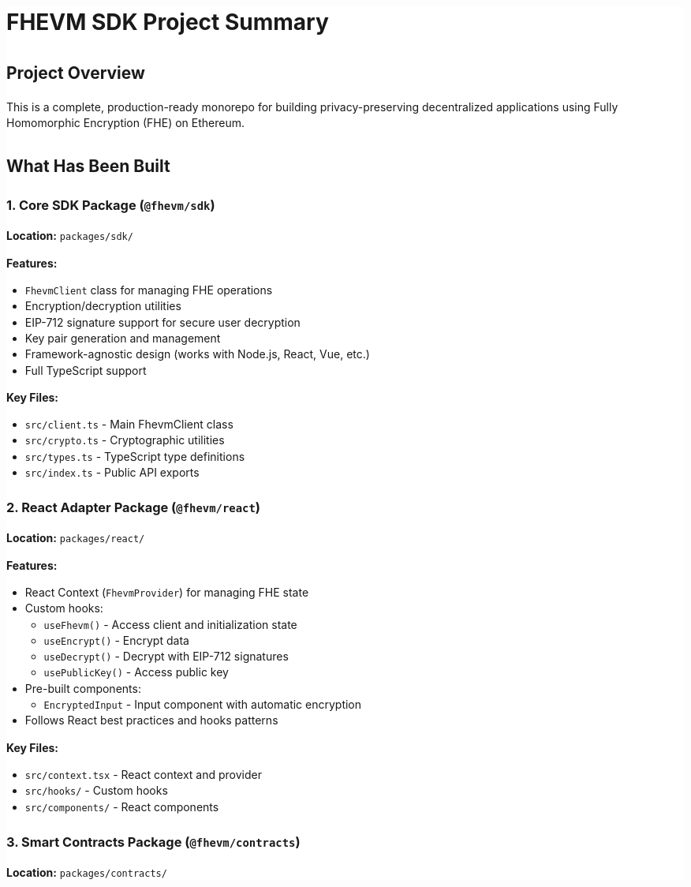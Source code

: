 # FHEVM SDK Project Summary

## Project Overview

This is a complete, production-ready monorepo for building privacy-preserving decentralized applications using Fully Homomorphic Encryption (FHE) on Ethereum.

## What Has Been Built

### 1. Core SDK Package (`@fhevm/sdk`)

**Location:** `packages/sdk/`

**Features:**
- `FhevmClient` class for managing FHE operations
- Encryption/decryption utilities
- EIP-712 signature support for secure user decryption
- Key pair generation and management
- Framework-agnostic design (works with Node.js, React, Vue, etc.)
- Full TypeScript support

**Key Files:**
- `src/client.ts` - Main FhevmClient class
- `src/crypto.ts` - Cryptographic utilities
- `src/types.ts` - TypeScript type definitions
- `src/index.ts` - Public API exports

### 2. React Adapter Package (`@fhevm/react`)

**Location:** `packages/react/`

**Features:**
- React Context (`FhevmProvider`) for managing FHE state
- Custom hooks:
  - `useFhevm()` - Access client and initialization state
  - `useEncrypt()` - Encrypt data
  - `useDecrypt()` - Decrypt with EIP-712 signatures
  - `usePublicKey()` - Access public key
- Pre-built components:
  - `EncryptedInput` - Input component with automatic encryption
- Follows React best practices and hooks patterns

**Key Files:**
- `src/context.tsx` - React context and provider
- `src/hooks/` - Custom hooks
- `src/components/` - React components

### 3. Smart Contracts Package (`@fhevm/contracts`)

**Location:** `packages/contracts/`
